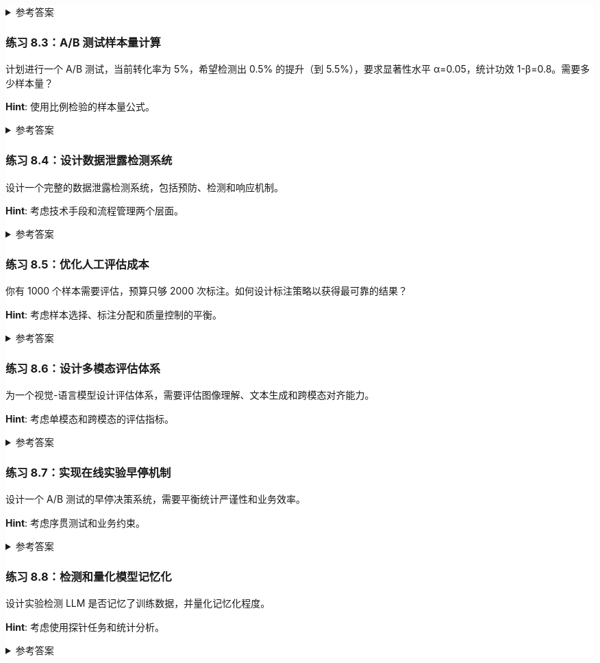 <details><summary>参考答案</summary></details>

### 练习 8.3：A/B 测试样本量计算
计划进行一个 A/B 测试，当前转化率为 5%，希望检测出 0.5% 的提升（到 5.5%），要求显著性水平 α=0.05，统计功效 1-β=0.8。需要多少样本量？

**Hint**: 使用比例检验的样本量公式。

<details><summary>参考答案</summary></details>

### 练习 8.4：设计数据泄露检测系统
设计一个完整的数据泄露检测系统，包括预防、检测和响应机制。

**Hint**: 考虑技术手段和流程管理两个层面。

<details><summary>参考答案</summary></details>

### 练习 8.5：优化人工评估成本
你有 1000 个样本需要评估，预算只够 2000 次标注。如何设计标注策略以获得最可靠的结果？

**Hint**: 考虑样本选择、标注分配和质量控制的平衡。

<details><summary>参考答案</summary></details>

### 练习 8.6：设计多模态评估体系
为一个视觉-语言模型设计评估体系，需要评估图像理解、文本生成和跨模态对齐能力。

**Hint**: 考虑单模态和跨模态的评估指标。

<details><summary>参考答案</summary></details>

### 练习 8.7：实现在线实验早停机制
设计一个 A/B 测试的早停决策系统，需要平衡统计严谨性和业务效率。

**Hint**: 考虑序贯测试和业务约束。

<details><summary>参考答案</summary></details>

### 练习 8.8：检测和量化模型记忆化
设计实验检测 LLM 是否记忆了训练数据，并量化记忆化程度。

**Hint**: 考虑使用探针任务和统计分析。

<details><summary>参考答案</summary></details>